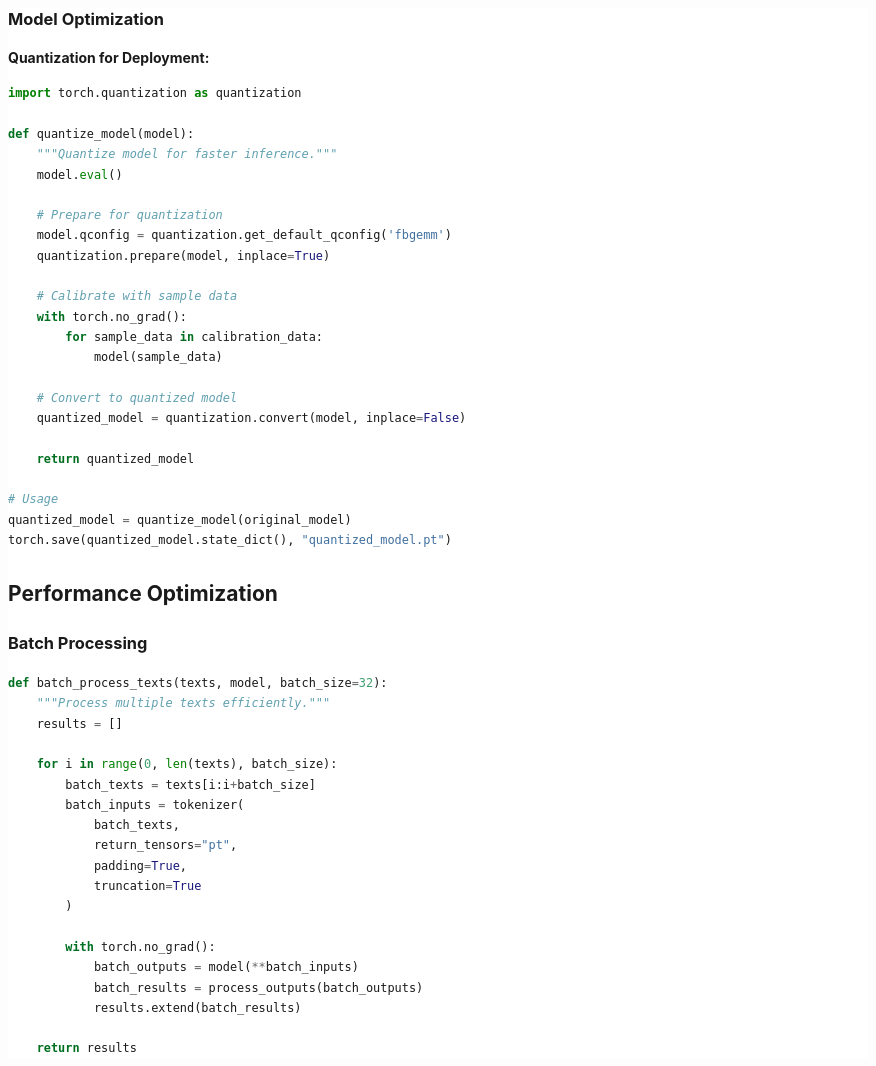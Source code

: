 ### Model Optimization

**Quantization for Deployment:**
```python
import torch.quantization as quantization

def quantize_model(model):
    """Quantize model for faster inference."""
    model.eval()
    
    # Prepare for quantization
    model.qconfig = quantization.get_default_qconfig('fbgemm')
    quantization.prepare(model, inplace=True)
    
    # Calibrate with sample data
    with torch.no_grad():
        for sample_data in calibration_data:
            model(sample_data)
    
    # Convert to quantized model
    quantized_model = quantization.convert(model, inplace=False)
    
    return quantized_model

# Usage
quantized_model = quantize_model(original_model)
torch.save(quantized_model.state_dict(), "quantized_model.pt")
```

## Performance Optimization

### Batch Processing

```python
def batch_process_texts(texts, model, batch_size=32):
    """Process multiple texts efficiently."""
    results = []
    
    for i in range(0, len(texts), batch_size):
        batch_texts = texts[i:i+batch_size]
        batch_inputs = tokenizer(
            batch_texts, 
            return_tensors="pt", 
            padding=True, 
            truncation=True
        )
        
        with torch.no_grad():
            batch_outputs = model(**batch_inputs)
            batch_results = process_outputs(batch_outputs)
            results.extend(batch_results)
    
    return results
```
